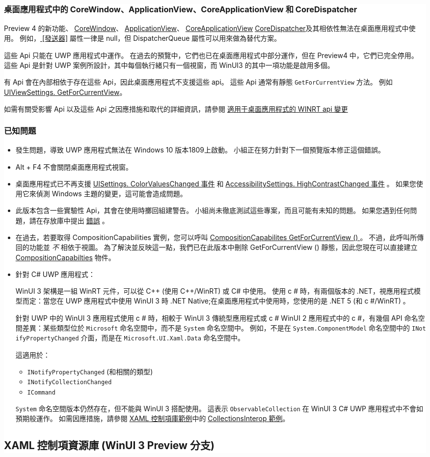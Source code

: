 ### <a name="corewindow-applicationview-coreapplicationview-and-coredispatcher-in-desktop-apps"></a>桌面應用程式中的 CoreWindow、ApplicationView、CoreApplicationView 和 CoreDispatcher

Preview 4 的新功能、 [CoreWindow](/uwp/api/Windows.UI.Core.CoreWindow)、 [ApplicationView](/uwp/api/Windows.UI.ViewManagement.ApplicationView)、 [CoreApplicationView](/uwp/api/Windows.ApplicationModel.Core.CoreApplicationView) 
 [CoreDispatcher](/uwp/api/Windows.UI.Core.CoreDispatcher)及其相依性無法在桌面應用程式中使用。 例如，[ [發送器]](/uwp/api/Windows.UI.Xaml.Window.Dispatcher) 屬性一律是 null，但 DispatcherQueue 屬性可以用來做為替代方案。

這些 Api 只能在 UWP 應用程式中運作。 在過去的預覽中，它們也已在桌面應用程式中部分運作，但在 Preview4 中，它們已完全停用。 這些 Api 是針對 UWP 案例所設計，其中每個執行緒只有一個視窗，而 WinUI3 的其中一項功能是啟用多個。

有 Api 會在內部相依于存在這些 Api，因此桌面應用程式不支援這些 api。 這些 Api 通常有靜態 `GetForCurrentView` 方法。 例如 [UIViewSettings. GetForCurrentView](/uwp/api/Windows.UI.ViewManagement.UIViewSettings.GetForCurrentView)。

如需有關受影響 Api 以及這些 Api 之因應措施和取代的詳細資訊，請參閱 [適用于桌面應用程式的 WINRT api 變更](https://github.com/microsoft/microsoft-ui-xaml/blob/master/docs/winrt-apis-for-desktop.md)

### <a name="known-issues"></a>已知問題

- 發生問題，導致 UWP 應用程式無法在 Windows 10 版本1809上啟動。 小組正在努力針對下一個預覽版本修正這個錯誤。

- Alt + F4 不會關閉桌面應用程式視窗。

- 桌面應用程式已不再支援 [UISettings. ColorValuesChanged 事件](/uwp/api/windows.ui.viewmanagement.uisettings.colorvalueschanged) 和 [AccessibilitySettings. HighContrastChanged 事件](/uwp/api/windows.ui.viewmanagement.accessibilitysettings.highcontrastchanged) 。 如果您使用它來偵測 Windows 主題的變更，這可能會造成問題。 

- 此版本包含一些實驗性 Api，其會在使用時擲回組建警告。 小組尚未徹底測試這些專案，而且可能有未知的問題。 如果您遇到任何問題，請在存放庫中提出 [錯誤](https://github.com/microsoft/microsoft-ui-xaml/issues/new?assignees=&labels=&template=bug_report.md&title=) 。 

- 在過去，若要取得 CompositionCapabilities 實例，您可以呼叫 [CompositionCapabilites GetForCurrentView () ](/uwp/api/windows.ui.composition.compositioncapabilities.getforcurrentview)。 不過，此呼叫所傳回的功能並 *不* 相依于視圖。 為了解決並反映這一點，我們已在此版本中刪除 GetForCurrentView () 靜態，因此您現在可以直接建立 [CompositionCapabilties](/uwp/api/windows.ui.composition.compositioncapabilities) 物件。

- 針對 C# UWP 應用程式：

  WinUI 3 架構是一組 WinRT 元件，可以從 C++ (使用 C++/WinRT) 或 C# 中使用。 使用 c # 時，有兩個版本的 .NET，視應用程式模型而定：當您在 UWP 應用程式中使用 WinUI 3 時 .NET Native;在桌面應用程式中使用時，您使用的是 .NET 5 (和 c #/WinRT) 。

  針對 UWP 中的 WinUI 3 應用程式使用 c # 時，相較于 WinUI 3 傳統型應用程式或 c # WinUI 2 應用程式中的 c #，有幾個 API 命名空間差異：某些類型位於 `Microsoft` 命名空間中，而不是 `System` 命名空間中。 例如，不是在 `System.ComponentModel` 命名空間中的 `INotifyPropertyChanged` 介面，而是在 `Microsoft.UI.Xaml.Data` 命名空間中。 

  這適用於：
    - `INotifyPropertyChanged` (和相關的類型)
    - `INotifyCollectionChanged`
    - `ICommand`

  `System` 命名空間版本仍然存在，但不能與 WinUI 3 搭配使用。 這表示 `ObservableCollection` 在 WinUI 3 C# UWP 應用程式中不會如預期般運作。 如需因應措施，請參閱 [XAML 控制項庫範例](https://github.com/microsoft/Xaml-Controls-Gallery/tree/winui3preview)中的 [CollectionsInterop 範例](https://github.com/microsoft/Xaml-Controls-Gallery/blob/winui3preview/XamlControlsGallery/CollectionsInterop.cs)。

## <a name="xaml-controls-gallery-winui-3-preview-branch"></a>XAML 控制項資源庫 (WinUI 3 Preview 分支) 
